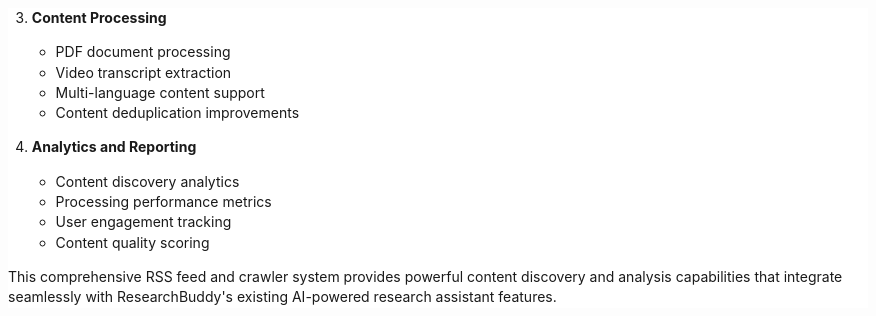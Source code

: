 3. **Content Processing**
   - PDF document processing
   - Video transcript extraction
   - Multi-language content support
   - Content deduplication improvements

4. **Analytics and Reporting**
   - Content discovery analytics
   - Processing performance metrics
   - User engagement tracking
   - Content quality scoring

This comprehensive RSS feed and crawler system provides powerful content discovery and analysis capabilities that integrate seamlessly with ResearchBuddy's existing AI-powered research assistant features. 